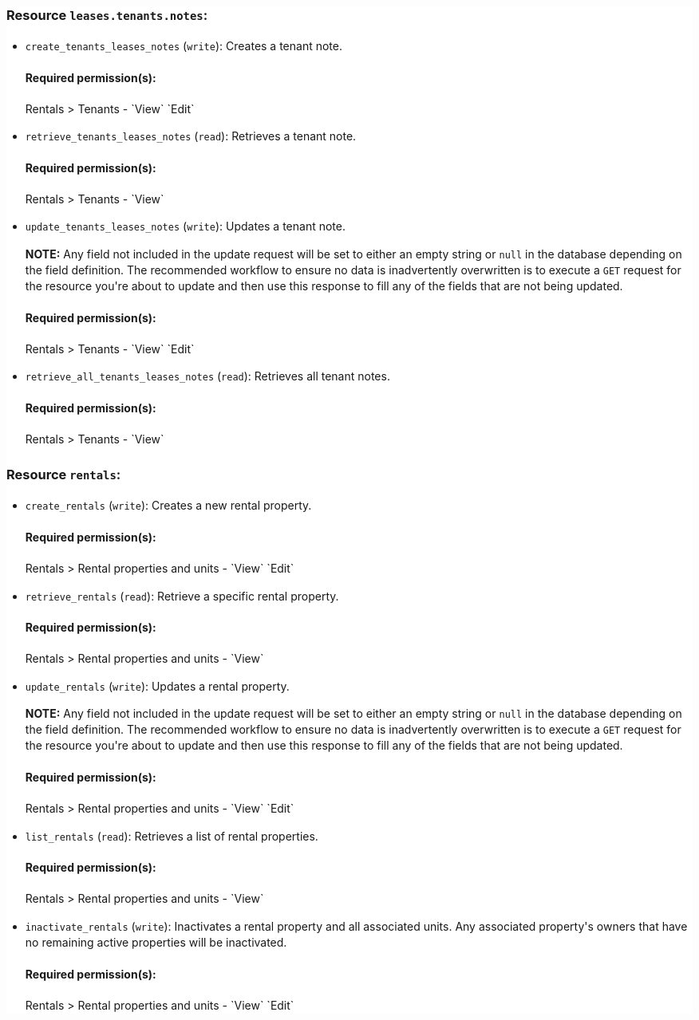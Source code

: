 ### Resource `leases.tenants.notes`:

- `create_tenants_leases_notes` (`write`): Creates a tenant note.

  <h4>Required permission(s):</h4><span class="permissionBlock">Rentals > Tenants</span> - `View` `Edit`

- `retrieve_tenants_leases_notes` (`read`): Retrieves a tenant note.

  <h4>Required permission(s):</h4><span class="permissionBlock">Rentals > Tenants</span> - `View`

- `update_tenants_leases_notes` (`write`): Updates a tenant note.

  <strong>NOTE:</strong> Any field not included in the update request will be set to either an empty string or `null` in the database depending on the field definition.
  The recommended workflow to ensure no data is inadvertently overwritten is to execute a `GET` request for the resource you're about to update and then use this response to fill any of the fields that are not being updated.

  <h4>Required permission(s):</h4><span class="permissionBlock">Rentals > Tenants</span> - `View` `Edit`

- `retrieve_all_tenants_leases_notes` (`read`): Retrieves all tenant notes.

  <h4>Required permission(s):</h4><span class="permissionBlock">Rentals > Tenants</span> - `View`

### Resource `rentals`:

- `create_rentals` (`write`): Creates a new rental property.

  <h4>Required permission(s):</h4><span class="permissionBlock">Rentals > Rental properties and units</span> - `View` `Edit`

- `retrieve_rentals` (`read`): Retrieve a specific rental property.

  <h4>Required permission(s):</h4><span class="permissionBlock">Rentals > Rental properties and units</span> - `View`

- `update_rentals` (`write`): Updates a rental property.

  <strong>NOTE:</strong> Any field not included in the update request will be set to either an empty string or `null` in the database depending on the field definition.
  The recommended workflow to ensure no data is inadvertently overwritten is to execute a `GET` request for the resource you're about to update and then use this response to fill any of the fields that are not being updated.

  <h4>Required permission(s):</h4><span class="permissionBlock">Rentals > Rental properties and units</span> - `View` `Edit`

- `list_rentals` (`read`): Retrieves a list of rental properties.

  <h4>Required permission(s):</h4><span class="permissionBlock">Rentals > Rental properties and units</span> - `View`

- `inactivate_rentals` (`write`): Inactivates a rental property and all associated units. Any associated property's owners that have no remaining active properties will be inactivated.

  <h4>Required permission(s):</h4><span class="permissionBlock">Rentals > Rental properties and units</span> - `View` `Edit`
